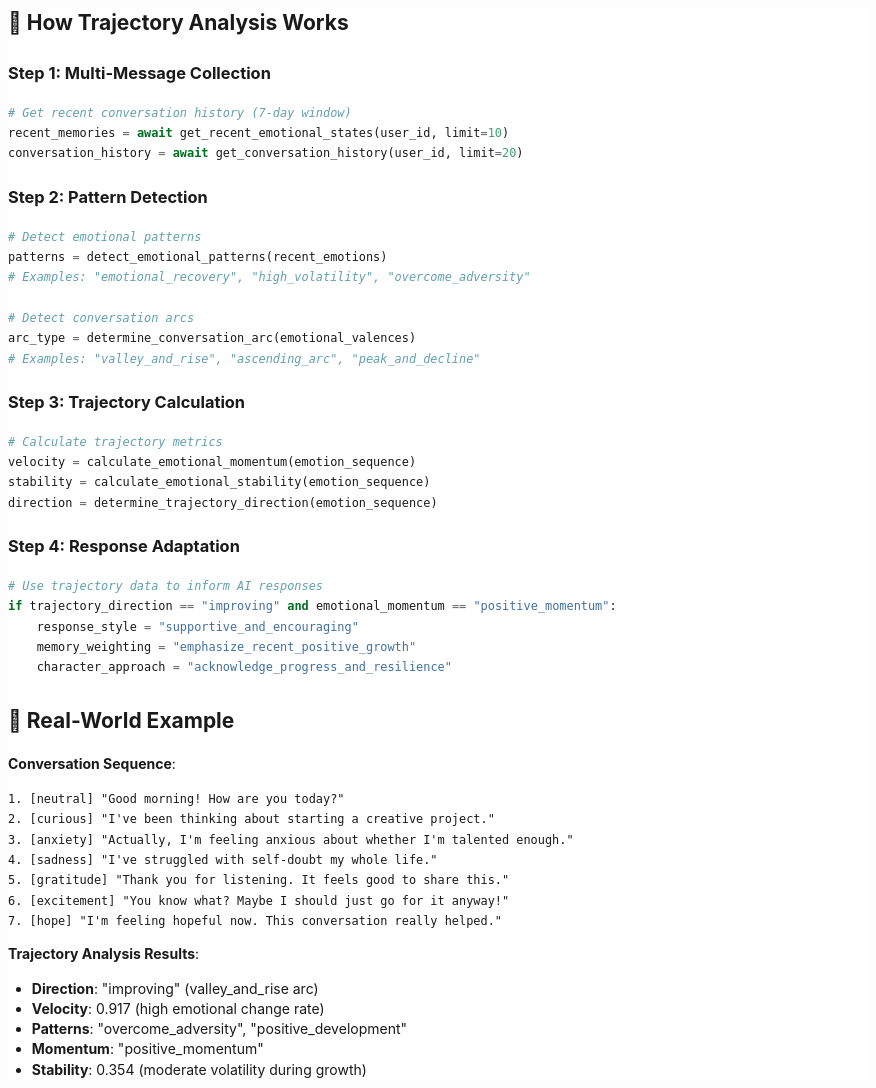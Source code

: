 ## 🔄 How Trajectory Analysis Works

### **Step 1: Multi-Message Collection**
```python
# Get recent conversation history (7-day window)
recent_memories = await get_recent_emotional_states(user_id, limit=10)
conversation_history = await get_conversation_history(user_id, limit=20)
```

### **Step 2: Pattern Detection** 
```python
# Detect emotional patterns
patterns = detect_emotional_patterns(recent_emotions)
# Examples: "emotional_recovery", "high_volatility", "overcome_adversity"

# Detect conversation arcs  
arc_type = determine_conversation_arc(emotional_valences)
# Examples: "valley_and_rise", "ascending_arc", "peak_and_decline"
```

### **Step 3: Trajectory Calculation**
```python
# Calculate trajectory metrics
velocity = calculate_emotional_momentum(emotion_sequence)
stability = calculate_emotional_stability(emotion_sequence) 
direction = determine_trajectory_direction(emotion_sequence)
```

### **Step 4: Response Adaptation**
```python
# Use trajectory data to inform AI responses
if trajectory_direction == "improving" and emotional_momentum == "positive_momentum":
    response_style = "supportive_and_encouraging"
    memory_weighting = "emphasize_recent_positive_growth"
    character_approach = "acknowledge_progress_and_resilience"
```

## 🎨 Real-World Example

**Conversation Sequence**:
```
1. [neutral] "Good morning! How are you today?"
2. [curious] "I've been thinking about starting a creative project."  
3. [anxiety] "Actually, I'm feeling anxious about whether I'm talented enough."
4. [sadness] "I've struggled with self-doubt my whole life."
5. [gratitude] "Thank you for listening. It feels good to share this."
6. [excitement] "You know what? Maybe I should just go for it anyway!"
7. [hope] "I'm feeling hopeful now. This conversation really helped."
```

**Trajectory Analysis Results**:
- **Direction**: "improving" (valley_and_rise arc)
- **Velocity**: 0.917 (high emotional change rate)
- **Patterns**: "overcome_adversity", "positive_development" 
- **Momentum**: "positive_momentum"
- **Stability**: 0.354 (moderate volatility during growth)
